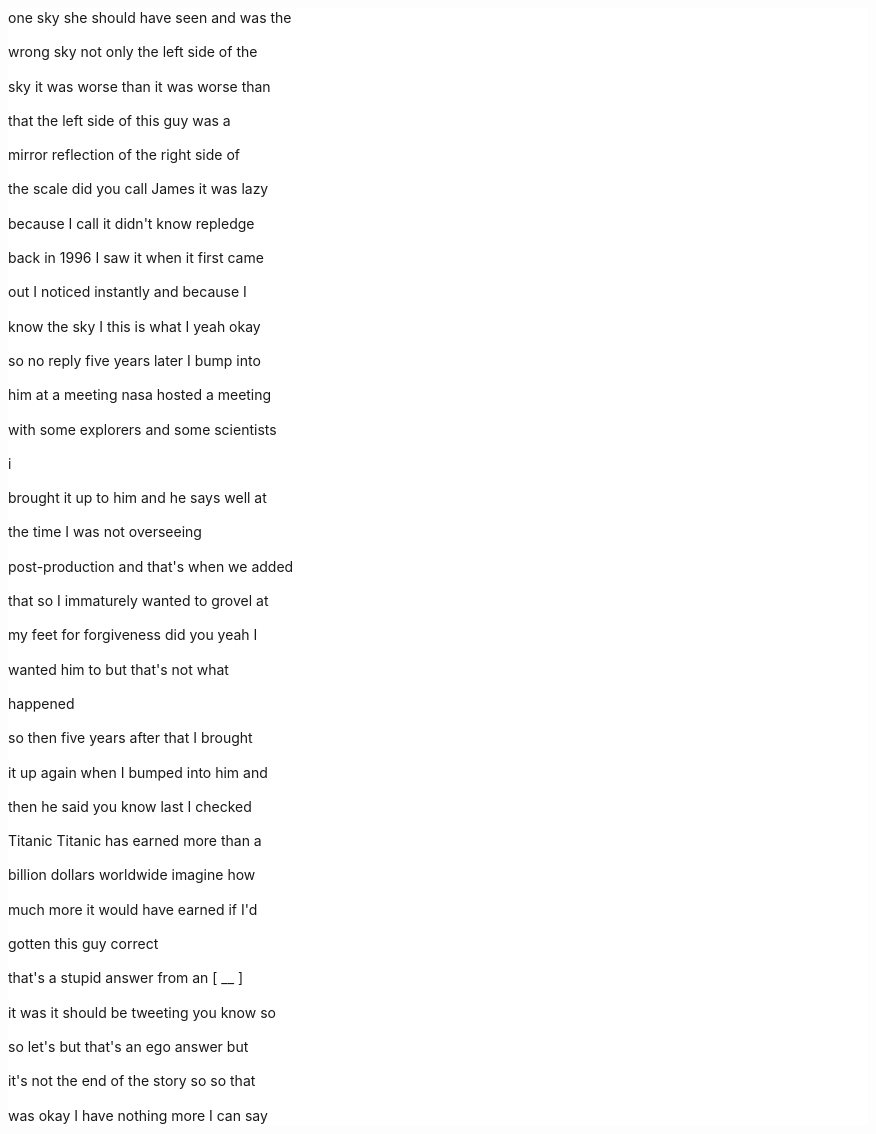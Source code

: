 one sky she should have seen and was the

wrong sky not only the left side of the

sky it was worse than it was worse than

that the left side of this guy was a

mirror reflection of the right side of

the scale did you call James it was lazy

because I call it didn't know repledge

back in 1996 I saw it when it first came

out I noticed instantly and because I

know the sky I this is what I yeah okay

so no reply five years later I bump into

him at a meeting nasa hosted a meeting

with some explorers and some scientists

i

brought it up to him and he says well at

the time I was not overseeing

post-production and that's when we added

that so I immaturely wanted to grovel at

my feet for forgiveness did you yeah I

wanted him to but that's not what

happened

so then five years after that I brought

it up again when I bumped into him and

then he said you know last I checked

Titanic Titanic has earned more than a

billion dollars worldwide imagine how

much more it would have earned if I'd

gotten this guy correct

that's a stupid answer from an [ __ ]

it was it should be tweeting you know so

so let's but that's an ego answer but

it's not the end of the story so so that

was okay I have nothing more I can say
